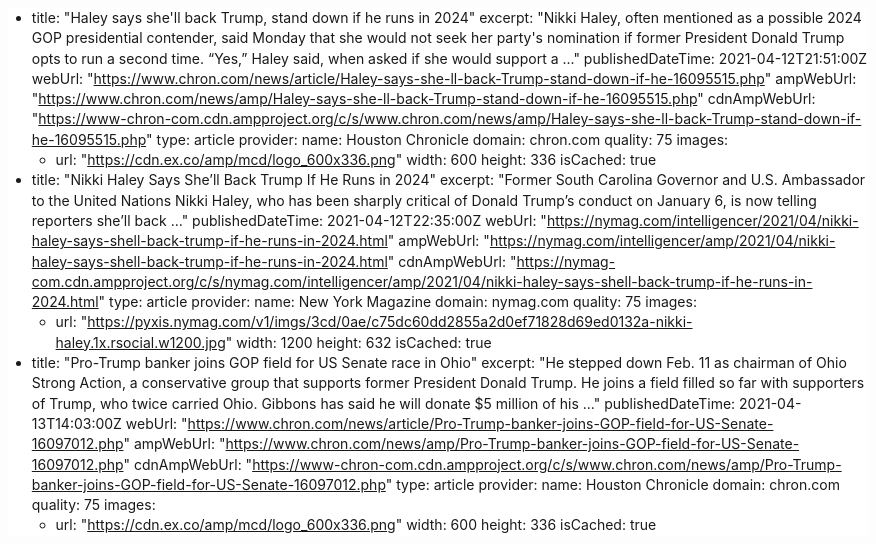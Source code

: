   - title: "Haley says she'll back Trump, stand down if he runs in 2024"
    excerpt: "Nikki Haley, often mentioned as a possible 2024 GOP presidential contender, said Monday that she would not seek her party's nomination if former President Donald Trump opts to run a second time. “Yes,” Haley said, when asked if she would support a ..."
    publishedDateTime: 2021-04-12T21:51:00Z
    webUrl: "https://www.chron.com/news/article/Haley-says-she-ll-back-Trump-stand-down-if-he-16095515.php"
    ampWebUrl: "https://www.chron.com/news/amp/Haley-says-she-ll-back-Trump-stand-down-if-he-16095515.php"
    cdnAmpWebUrl: "https://www-chron-com.cdn.ampproject.org/c/s/www.chron.com/news/amp/Haley-says-she-ll-back-Trump-stand-down-if-he-16095515.php"
    type: article
    provider:
      name: Houston Chronicle
      domain: chron.com
    quality: 75
    images:
      - url: "https://cdn.ex.co/amp/mcd/logo_600x336.png"
        width: 600
        height: 336
        isCached: true
  - title: "Nikki Haley Says She’ll Back Trump If He Runs in 2024"
    excerpt: "Former South Carolina Governor and U.S. Ambassador to the United Nations Nikki Haley, who has been sharply critical of Donald Trump’s conduct on January 6, is now telling reporters she’ll back ..."
    publishedDateTime: 2021-04-12T22:35:00Z
    webUrl: "https://nymag.com/intelligencer/2021/04/nikki-haley-says-shell-back-trump-if-he-runs-in-2024.html"
    ampWebUrl: "https://nymag.com/intelligencer/amp/2021/04/nikki-haley-says-shell-back-trump-if-he-runs-in-2024.html"
    cdnAmpWebUrl: "https://nymag-com.cdn.ampproject.org/c/s/nymag.com/intelligencer/amp/2021/04/nikki-haley-says-shell-back-trump-if-he-runs-in-2024.html"
    type: article
    provider:
      name: New York Magazine
      domain: nymag.com
    quality: 75
    images:
      - url: "https://pyxis.nymag.com/v1/imgs/3cd/0ae/c75dc60dd2855a2d0ef71828d69ed0132a-nikki-haley.1x.rsocial.w1200.jpg"
        width: 1200
        height: 632
        isCached: true
  - title: "Pro-Trump banker joins GOP field for US Senate race in Ohio"
    excerpt: "He stepped down Feb. 11 as chairman of Ohio Strong Action, a conservative group that supports former President Donald Trump. He joins a field filled so far with supporters of Trump, who twice carried Ohio. Gibbons has said he will donate $5 million of his ..."
    publishedDateTime: 2021-04-13T14:03:00Z
    webUrl: "https://www.chron.com/news/article/Pro-Trump-banker-joins-GOP-field-for-US-Senate-16097012.php"
    ampWebUrl: "https://www.chron.com/news/amp/Pro-Trump-banker-joins-GOP-field-for-US-Senate-16097012.php"
    cdnAmpWebUrl: "https://www-chron-com.cdn.ampproject.org/c/s/www.chron.com/news/amp/Pro-Trump-banker-joins-GOP-field-for-US-Senate-16097012.php"
    type: article
    provider:
      name: Houston Chronicle
      domain: chron.com
    quality: 75
    images:
      - url: "https://cdn.ex.co/amp/mcd/logo_600x336.png"
        width: 600
        height: 336
        isCached: true
